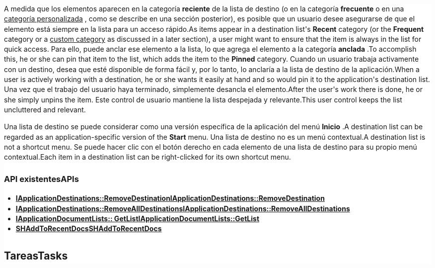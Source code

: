 <span data-ttu-id="09c78-168">A medida que los elementos aparecen en la categoría **reciente** de la lista de destino (o en la categoría **frecuente** o en una [categoría personalizada](#customizing-jump-lists) , como se describe en una sección posterior), es posible que un usuario desee asegurarse de que el elemento está siempre en la lista para un acceso rápido.</span><span class="sxs-lookup"><span data-stu-id="09c78-168">As items appear in a destination list's **Recent** category (or the **Frequent** category or a [custom category](#customizing-jump-lists) as discussed in a later section), a user might want to ensure that the item is always in the list for quick access.</span></span> <span data-ttu-id="09c78-169">Para ello, puede anclar ese elemento a la lista, lo que agrega el elemento a la categoría **anclada** .</span><span class="sxs-lookup"><span data-stu-id="09c78-169">To accomplish this, he or she can pin that item to the list, which adds the item to the **Pinned** category.</span></span> <span data-ttu-id="09c78-170">Cuando un usuario trabaja activamente con un destino, desea que esté disponible de forma fácil y, por lo tanto, lo anclaría a la lista de destino de la aplicación.</span><span class="sxs-lookup"><span data-stu-id="09c78-170">When a user is actively working with a destination, he or she wants it easily at hand and so would pin it to the application's destination list.</span></span> <span data-ttu-id="09c78-171">Una vez que el trabajo del usuario haya terminado, simplemente desancla el elemento.</span><span class="sxs-lookup"><span data-stu-id="09c78-171">After the user's work there is done, he or she simply unpins the item.</span></span> <span data-ttu-id="09c78-172">Este control de usuario mantiene la lista despejada y relevante.</span><span class="sxs-lookup"><span data-stu-id="09c78-172">This user control keeps the list uncluttered and relevant.</span></span>

<span data-ttu-id="09c78-173">Una lista de destino se puede considerar como una versión específica de la aplicación del menú **Inicio** .</span><span class="sxs-lookup"><span data-stu-id="09c78-173">A destination list can be regarded as an application-specific version of the **Start** menu.</span></span> <span data-ttu-id="09c78-174">Una lista de destino no es un menú contextual.</span><span class="sxs-lookup"><span data-stu-id="09c78-174">A destination list is not a shortcut menu.</span></span> <span data-ttu-id="09c78-175">Se puede hacer clic con el botón derecho en cada elemento de una lista de destino para su propio menú contextual.</span><span class="sxs-lookup"><span data-stu-id="09c78-175">Each item in a destination list can be right-clicked for its own shortcut menu.</span></span>

### <a name="apis"></a><span data-ttu-id="09c78-176">API existentes</span><span class="sxs-lookup"><span data-stu-id="09c78-176">APIs</span></span>

-   [<span data-ttu-id="09c78-177">**IApplicationDestinations::RemoveDestination**</span><span class="sxs-lookup"><span data-stu-id="09c78-177">**IApplicationDestinations::RemoveDestination**</span></span>](/windows/desktop/api/shobjidl_core/nf-shobjidl_core-iapplicationdestinations-removedestination)
-   [<span data-ttu-id="09c78-178">**IApplicationDestinations::RemoveAllDestinations**</span><span class="sxs-lookup"><span data-stu-id="09c78-178">**IApplicationDestinations::RemoveAllDestinations**</span></span>](/windows/desktop/api/shobjidl_core/nf-shobjidl_core-iapplicationdestinations-removealldestinations)
-   [<span data-ttu-id="09c78-179">**IApplicationDocumentLists:: GetList**</span><span class="sxs-lookup"><span data-stu-id="09c78-179">**IApplicationDocumentLists::GetList**</span></span>](/windows/desktop/api/shobjidl_core/nf-shobjidl_core-iapplicationdocumentlists-getlist)
-   [<span data-ttu-id="09c78-180">**SHAddToRecentDocs**</span><span class="sxs-lookup"><span data-stu-id="09c78-180">**SHAddToRecentDocs**</span></span>](/windows/desktop/api/shlobj_core/nf-shlobj_core-shaddtorecentdocs)

## <a name="tasks"></a><span data-ttu-id="09c78-181">Tareas</span><span class="sxs-lookup"><span data-stu-id="09c78-181">Tasks</span></span>

